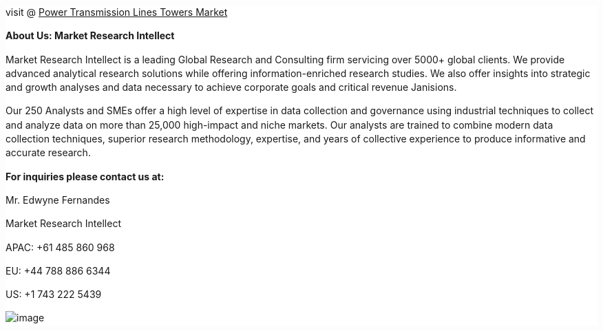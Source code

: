 visit&nbsp;@</strong>&nbsp;</span><span class="font-[700]"><a href="https://www.marketresearchintellect.com/product/power-transmission-lines-towers-market-size-and-forecast/?utm_source=Linkedin&utm_medium=841" target="_blank" data-tracking-control-name="article-ssr-frontend-pulse_little-text-block" data-tracking-will-navigate="" data-test-link="">Power Transmission Lines Towers Market</a></span></p><p><strong><span class="font-[700]">About Us: Market Research Intellect</span></strong></p><p><span class="">Market Research Intellect is a leading Global Research and Consulting firm servicing over 5000+ global clients. We provide advanced analytical research solutions while offering information-enriched research studies.&nbsp;</span>We also offer insights into strategic and growth analyses and data necessary to achieve corporate goals and critical revenue Janisions.</p><p><span class="">Our 250 Analysts and SMEs offer a high level of expertise in data collection and governance using industrial techniques to collect and analyze data on more than 25,000 high-impact and niche markets. Our analysts are trained to combine modern data collection techniques, superior research methodology, expertise, and years of collective experience to produce informative and accurate research.</span></p><p><strong>For inquiries please contact us at:</strong></p><p>Mr. Edwyne Fernandes</p><p>Market Research Intellect</p><p>APAC: +61 485 860 968</p><p>EU: +44 788 886 6344</p><p>US: +1 743 222 5439</p>
![image](https://github.com/user-attachments/assets/cd26afae-1e79-4426-ac1a-00a34c4a0c8d)
